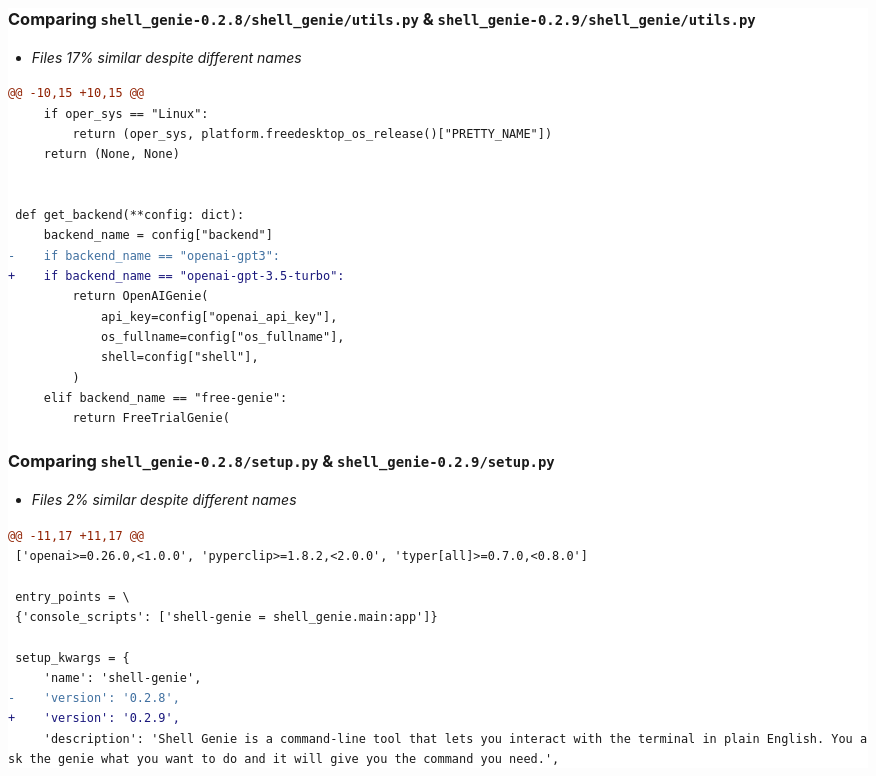 ### Comparing `shell_genie-0.2.8/shell_genie/utils.py` & `shell_genie-0.2.9/shell_genie/utils.py`

 * *Files 17% similar despite different names*

```diff
@@ -10,15 +10,15 @@
     if oper_sys == "Linux":
         return (oper_sys, platform.freedesktop_os_release()["PRETTY_NAME"])
     return (None, None)
 
 
 def get_backend(**config: dict):
     backend_name = config["backend"]
-    if backend_name == "openai-gpt3":
+    if backend_name == "openai-gpt-3.5-turbo":
         return OpenAIGenie(
             api_key=config["openai_api_key"],
             os_fullname=config["os_fullname"],
             shell=config["shell"],
         )
     elif backend_name == "free-genie":
         return FreeTrialGenie(
```

### Comparing `shell_genie-0.2.8/setup.py` & `shell_genie-0.2.9/setup.py`

 * *Files 2% similar despite different names*

```diff
@@ -11,17 +11,17 @@
 ['openai>=0.26.0,<1.0.0', 'pyperclip>=1.8.2,<2.0.0', 'typer[all]>=0.7.0,<0.8.0']
 
 entry_points = \
 {'console_scripts': ['shell-genie = shell_genie.main:app']}
 
 setup_kwargs = {
     'name': 'shell-genie',
-    'version': '0.2.8',
+    'version': '0.2.9',
     'description': 'Shell Genie is a command-line tool that lets you interact with the terminal in plain English. You ask the genie what you want to do and it will give you the command you need.',
```